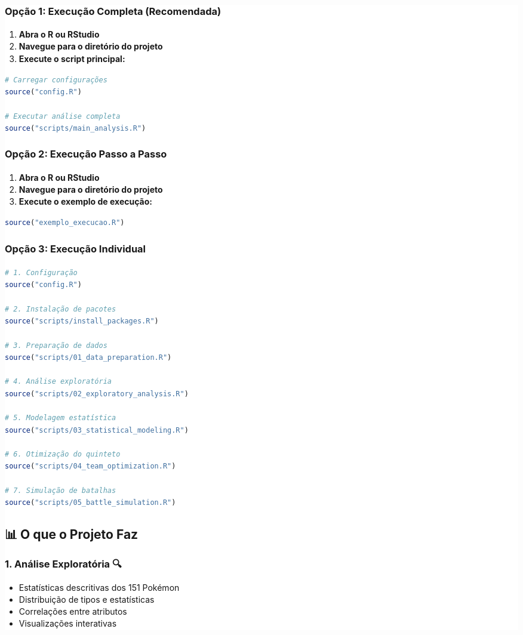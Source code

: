 ### Opção 1: Execução Completa (Recomendada)

1. **Abra o R ou RStudio**
2. **Navegue para o diretório do projeto**
3. **Execute o script principal:**

```r
# Carregar configurações
source("config.R")

# Executar análise completa
source("scripts/main_analysis.R")
```

### Opção 2: Execução Passo a Passo

1. **Abra o R ou RStudio**
2. **Navegue para o diretório do projeto**
3. **Execute o exemplo de execução:**

```r
source("exemplo_execucao.R")
```

### Opção 3: Execução Individual

```r
# 1. Configuração
source("config.R")

# 2. Instalação de pacotes
source("scripts/install_packages.R")

# 3. Preparação de dados
source("scripts/01_data_preparation.R")

# 4. Análise exploratória
source("scripts/02_exploratory_analysis.R")

# 5. Modelagem estatística
source("scripts/03_statistical_modeling.R")

# 6. Otimização do quinteto
source("scripts/04_team_optimization.R")

# 7. Simulação de batalhas
source("scripts/05_battle_simulation.R")
```

## 📊 O que o Projeto Faz

### 1. **Análise Exploratória** 🔍
- Estatísticas descritivas dos 151 Pokémon
- Distribuição de tipos e estatísticas
- Correlações entre atributos
- Visualizações interativas
